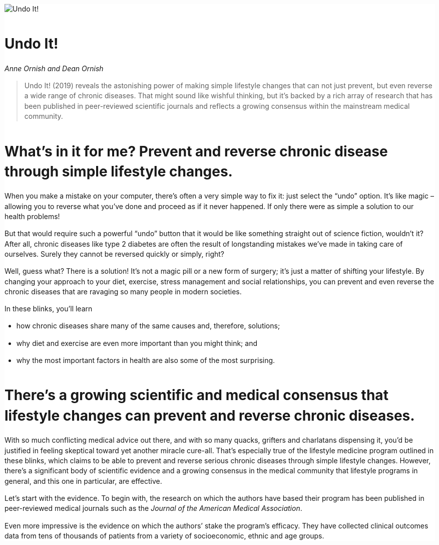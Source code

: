 ![Undo It!](https://images.blinkist.com/images/books/5c5aafc26cee0700085d0fb4/1_1/470.jpg)
# Undo It!
*Anne Ornish and Dean Ornish*

>Undo It! (2019) reveals the astonishing power of making simple lifestyle changes that can not just prevent, but even reverse a wide range of chronic diseases. That might sound like wishful thinking, but it’s backed by a rich array of research that has been published in peer-reviewed scientific journals and reflects a growing consensus within the mainstream medical community.


# What’s in it for me? Prevent and reverse chronic disease through simple lifestyle changes.

When you make a mistake on your computer, there’s often a very simple way to fix it: just select the “undo” option. It’s like magic – allowing you to reverse what you’ve done and proceed as if it never happened. If only there were as simple a solution to our health problems!

But that would require such a powerful “undo” button that it would be like something straight out of science fiction, wouldn’t it? After all, chronic diseases like type 2 diabetes are often the result of longstanding mistakes we’ve made in taking care of ourselves. Surely they cannot be reversed quickly or simply, right?

Well, guess what? There is a solution! It’s not a magic pill or a new form of surgery; it’s just a matter of shifting your lifestyle. By changing your approach to your diet, exercise, stress management and social relationships, you can prevent and even reverse the chronic diseases that are ravaging so many people in modern societies.

In these blinks, you’ll learn

- how chronic diseases share many of the same causes and, therefore, solutions;

- why diet and exercise are even more important than you might think; and

- why the most important factors in health are also some of the most surprising.


# There’s a growing scientific and medical consensus that lifestyle changes can prevent and reverse chronic diseases.

With so much conflicting medical advice out there, and with so many quacks, grifters and charlatans dispensing it, you’d be justified in feeling skeptical toward yet another miracle cure-all. That’s especially true of the lifestyle medicine program outlined in these blinks, which claims to be able to prevent and reverse serious chronic diseases through simple lifestyle changes. However, there’s a significant body of scientific evidence and a growing consensus in the medical community that lifestyle programs in general, and this one in particular, are effective.

Let’s start with the evidence. To begin with, the research on which the authors have based their program has been published in peer-reviewed medical journals such as the *Journal of the American Medical Association*.

Even more impressive is the evidence on which the authors’ stake the program’s efficacy. They have collected clinical outcomes data from tens of thousands of patients from a variety of socioeconomic, ethnic and age groups.
